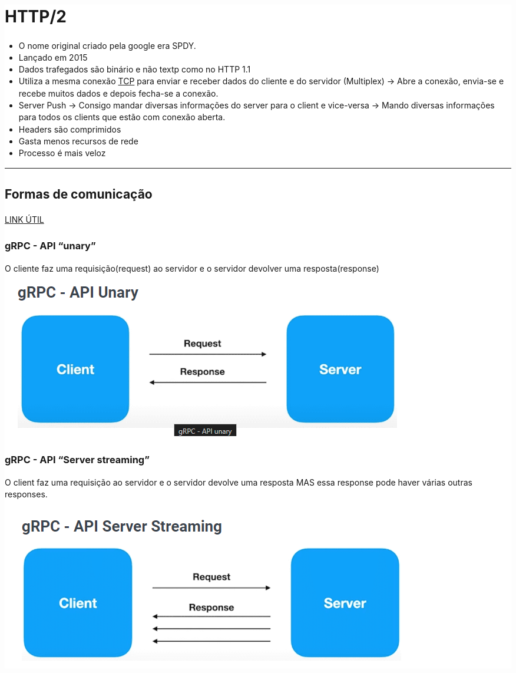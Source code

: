 
# HTTP/2

- O nome original criado pela google era SPDY.
- Lançado em 2015
- Dados trafegados são binário e não textp como no HTTP 1.1
- Utiliza a mesma conexão [TCP](https://www.notion.so/Como-funciona-a-internet-389b0e41a5e44a56aeb2f7a5d36e3527?pvs=21) para enviar e receber dados do cliente e do servidor (Multiplex) → Abre a conexão, envia-se e recebe muitos dados e depois fecha-se a conexão.
- Server Push → Consigo mandar diversas informações do server para o client e vice-versa → Mando diversas informações para todos os clients que estão com conexão aberta.
- Headers são comprimidos
- Gasta menos recursos de rede
- Processo é mais veloz

---

## Formas de comunicação

[LINK ÚTIL](https://docs.leunardo.dev/grpc)

### gRPC - API “unary”

O cliente faz uma requisição(request) ao servidor e o servidor devolver uma resposta(response)

![Untitled](doc/Untitled.png)

### gRPC - API “Server streaming”

O client faz uma requisição ao servidor e o servidor devolve uma resposta MAS essa response pode haver várias outras responses.

![Untitled](doc/Untitled%201.png)
